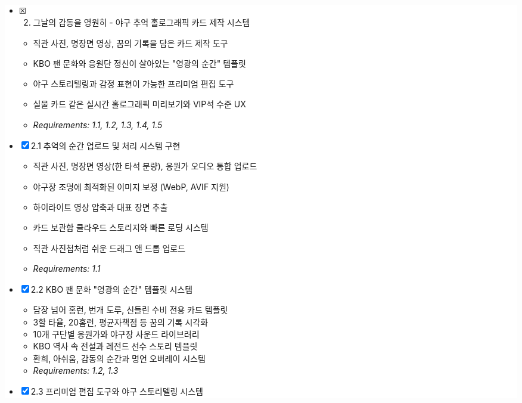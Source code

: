 - [x] 2. 그날의 감동을 영원히 - 야구 추억 홀로그래픽 카드 제작 시스템







  - 직관 사진, 명장면 영상, 꿈의 기록을 담은 카드 제작 도구
  - KBO 팬 문화와 응원단 정신이 살아있는 "영광의 순간" 템플릿







  - 야구 스토리텔링과 감정 표현이 가능한 프리미엄 편집 도구
  - 실물 카드 같은 실시간 홀로그래픽 미리보기와 VIP석 수준 UX
  - _Requirements: 1.1, 1.2, 1.3, 1.4, 1.5_

- [x] 2.1 추억의 순간 업로드 및 처리 시스템 구현











  - 직관 사진, 명장면 영상(한 타석 분량), 응원가 오디오 통합 업로드
  - 야구장 조명에 최적화된 이미지 보정 (WebP, AVIF 지원)
  - 하이라이트 영상 압축과 대표 장면 추출
  - 카드 보관함 클라우드 스토리지와 빠른 로딩 시스템
  - 직관 사진첩처럼 쉬운 드래그 앤 드롭 업로드














  - _Requirements: 1.1_










- [x] 2.2 KBO 팬 문화 "영광의 순간" 템플릿 시스템



  - 담장 넘어 홈런, 번개 도루, 신들린 수비 전용 카드 템플릿
  - 3할 타율, 20홈런, 평균자책점 등 꿈의 기록 시각화
  - 10개 구단별 응원가와 야구장 사운드 라이브러리
  - KBO 역사 속 전설과 레전드 선수 스토리 템플릿
  - 환희, 아쉬움, 감동의 순간과 명언 오버레이 시스템
  - _Requirements: 1.2, 1.3_

- [x] 2.3 프리미엄 편집 도구와 야구 스토리텔링 시스템
